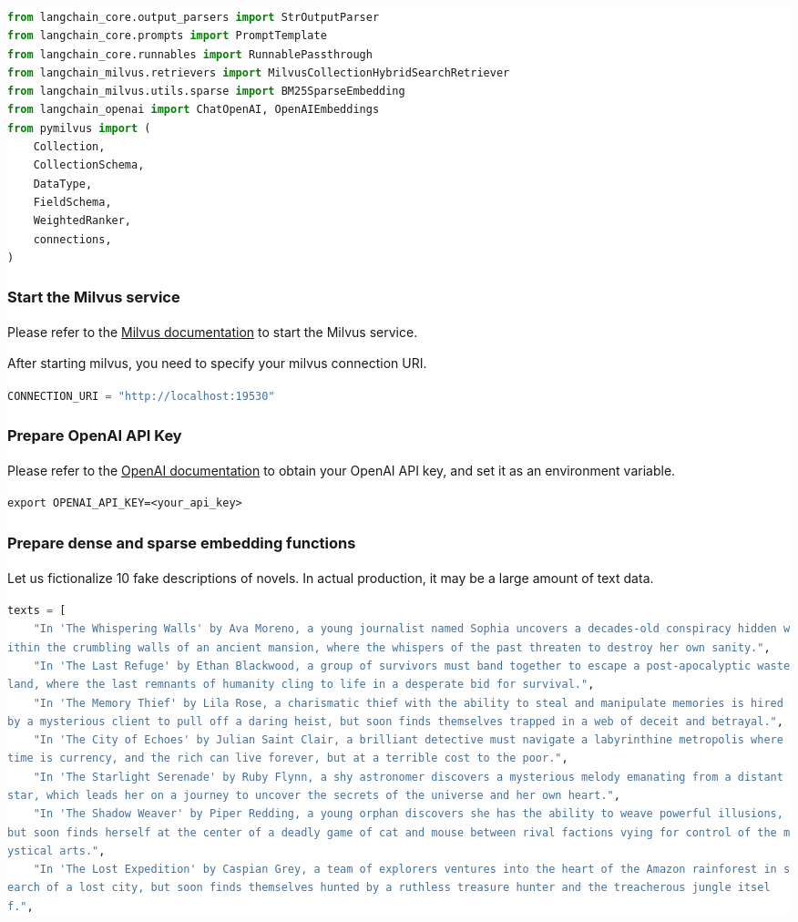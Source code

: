 
```python
from langchain_core.output_parsers import StrOutputParser
from langchain_core.prompts import PromptTemplate
from langchain_core.runnables import RunnablePassthrough
from langchain_milvus.retrievers import MilvusCollectionHybridSearchRetriever
from langchain_milvus.utils.sparse import BM25SparseEmbedding
from langchain_openai import ChatOpenAI, OpenAIEmbeddings
from pymilvus import (
    Collection,
    CollectionSchema,
    DataType,
    FieldSchema,
    WeightedRanker,
    connections,
)
```

### Start the Milvus service

Please refer to the [Milvus documentation](https://milvus.io/docs/install_standalone-docker.md) to start the Milvus service.

After starting milvus, you need to specify your milvus connection URI.


```python
CONNECTION_URI = "http://localhost:19530"
```

### Prepare OpenAI API Key

Please refer to the [OpenAI documentation](https://platform.openai.com/account/api-keys) to obtain your OpenAI API key, and set it as an environment variable.

```shell
export OPENAI_API_KEY=<your_api_key>
```


### Prepare dense and sparse embedding functions

Let us fictionalize 10 fake descriptions of novels. In actual production, it may be a large amount of text data.


```python
texts = [
    "In 'The Whispering Walls' by Ava Moreno, a young journalist named Sophia uncovers a decades-old conspiracy hidden within the crumbling walls of an ancient mansion, where the whispers of the past threaten to destroy her own sanity.",
    "In 'The Last Refuge' by Ethan Blackwood, a group of survivors must band together to escape a post-apocalyptic wasteland, where the last remnants of humanity cling to life in a desperate bid for survival.",
    "In 'The Memory Thief' by Lila Rose, a charismatic thief with the ability to steal and manipulate memories is hired by a mysterious client to pull off a daring heist, but soon finds themselves trapped in a web of deceit and betrayal.",
    "In 'The City of Echoes' by Julian Saint Clair, a brilliant detective must navigate a labyrinthine metropolis where time is currency, and the rich can live forever, but at a terrible cost to the poor.",
    "In 'The Starlight Serenade' by Ruby Flynn, a shy astronomer discovers a mysterious melody emanating from a distant star, which leads her on a journey to uncover the secrets of the universe and her own heart.",
    "In 'The Shadow Weaver' by Piper Redding, a young orphan discovers she has the ability to weave powerful illusions, but soon finds herself at the center of a deadly game of cat and mouse between rival factions vying for control of the mystical arts.",
    "In 'The Lost Expedition' by Caspian Grey, a team of explorers ventures into the heart of the Amazon rainforest in search of a lost city, but soon finds themselves hunted by a ruthless treasure hunter and the treacherous jungle itself.",
```
